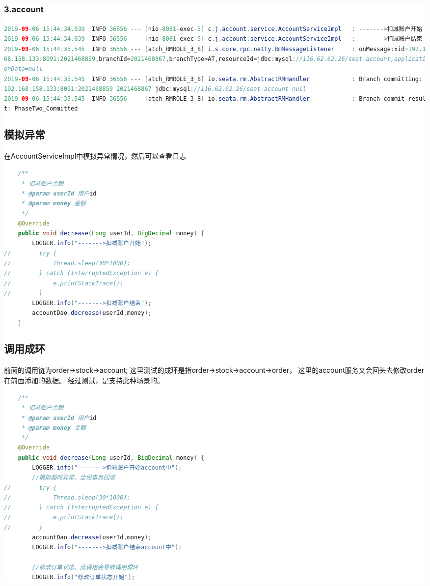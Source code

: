 ### 3.account

```java
2019-09-06 15:44:34.039  INFO 36556 --- [nio-8081-exec-5] c.j.account.service.AccountServiceImpl   : ------->扣减账户开始
2019-09-06 15:44:34.039  INFO 36556 --- [nio-8081-exec-5] c.j.account.service.AccountServiceImpl   : ------->扣减账户结束
2019-09-06 15:44:35.545  INFO 36556 --- [atch_RMROLE_3_8] i.s.core.rpc.netty.RmMessageListener     : onMessage:xid=192.168.158.133:8091:2021468859,branchId=2021468867,branchType=AT,resourceId=jdbc:mysql://116.62.62.26/seat-account,applicationData=null
2019-09-06 15:44:35.545  INFO 36556 --- [atch_RMROLE_3_8] io.seata.rm.AbstractRMHandler            : Branch committing: 192.168.158.133:8091:2021468859 2021468867 jdbc:mysql://116.62.62.26/seat-account null
2019-09-06 15:44:35.545  INFO 36556 --- [atch_RMROLE_3_8] io.seata.rm.AbstractRMHandler            : Branch commit result: PhaseTwo_Committed
```

## 模拟异常

在AccountServiceImpl中模拟异常情况，然后可以查看日志

```java
    /**
     * 扣减账户余额
     * @param userId 用户id
     * @param money 金额
     */
    @Override
    public void decrease(Long userId, BigDecimal money) {
        LOGGER.info("------->扣减账户开始");
//        try {
//            Thread.sleep(30*1000);
//        } catch (InterruptedException e) {
//            e.printStackTrace();
//        }
        LOGGER.info("------->扣减账户结束");
        accountDao.decrease(userId,money);
    }
```

## 调用成环

前面的调用链为order->stock->account; 这里测试的成环是指order->stock->account->order， 这里的account服务又会回头去修改order在前面添加的数据。 经过测试，是支持此种场景的。

```java
    /**
     * 扣减账户余额
     * @param userId 用户id
     * @param money 金额
     */
    @Override
    public void decrease(Long userId, BigDecimal money) {
        LOGGER.info("------->扣减账户开始account中");
        //模拟超时异常，全局事务回滚
//        try {
//            Thread.sleep(30*1000);
//        } catch (InterruptedException e) {
//            e.printStackTrace();
//        }
        accountDao.decrease(userId,money);
        LOGGER.info("------->扣减账户结束account中");

        //修改订单状态，此调用会导致调用成环
        LOGGER.info("修改订单状态开始");
```